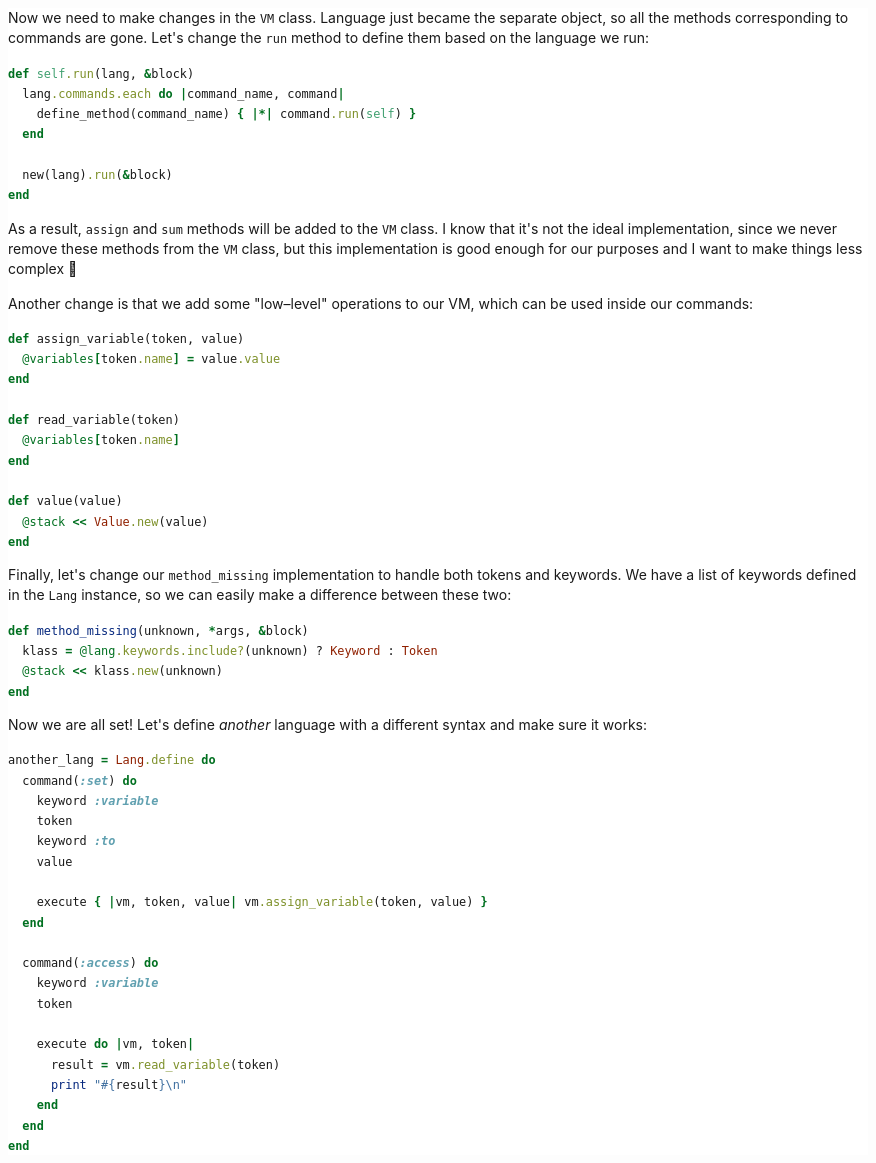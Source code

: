Now we need to make changes in the `VM` class. Language just became the separate object, so all the methods corresponding to commands are gone. Let's change the `run` method to define them based on the language we run:

```ruby
def self.run(lang, &block)
  lang.commands.each do |command_name, command|
    define_method(command_name) { |*| command.run(self) }
  end

  new(lang).run(&block)
end
```

As a result, `assign` and `sum` methods will be added to the `VM` class. I know that it's not the ideal implementation, since we never remove these methods from the `VM` class, but this implementation is good enough for our purposes and I want to make things less complex 🙂

Another change is that we add some "low–level" operations to our VM, which can be used inside our commands:

```ruby
def assign_variable(token, value)
  @variables[token.name] = value.value
end

def read_variable(token)
  @variables[token.name]
end

def value(value)
  @stack << Value.new(value)
end
```

Finally, let's change our `method_missing` implementation to handle both tokens and keywords. We have a list of keywords defined in the `Lang` instance, so we can easily make a difference between these two:

```ruby
def method_missing(unknown, *args, &block)
  klass = @lang.keywords.include?(unknown) ? Keyword : Token
  @stack << klass.new(unknown)
end
```

Now we are all set! Let's define _another_ language with a different syntax and make sure it works:

```ruby
another_lang = Lang.define do
  command(:set) do
    keyword :variable
    token
    keyword :to
    value

    execute { |vm, token, value| vm.assign_variable(token, value) }
  end

  command(:access) do
    keyword :variable
    token

    execute do |vm, token|
      result = vm.read_variable(token)
      print "#{result}\n"
    end
  end
end
```